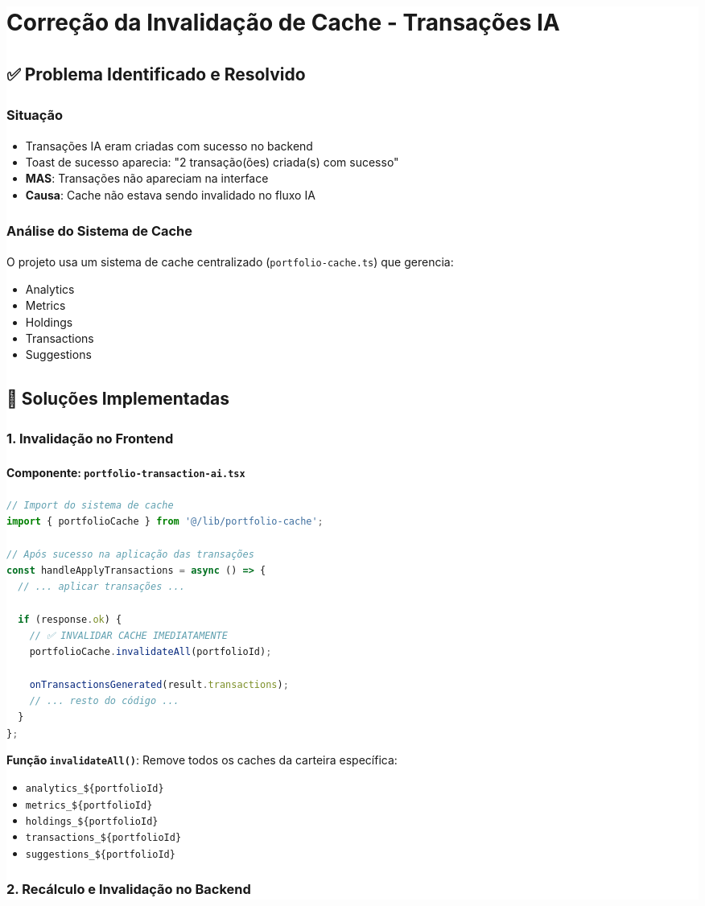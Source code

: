 # Correção da Invalidação de Cache - Transações IA

## ✅ Problema Identificado e Resolvido

### **Situação**
- Transações IA eram criadas com sucesso no backend
- Toast de sucesso aparecia: "2 transação(ões) criada(s) com sucesso"
- **MAS**: Transações não apareciam na interface
- **Causa**: Cache não estava sendo invalidado no fluxo IA

### **Análise do Sistema de Cache**
O projeto usa um sistema de cache centralizado (`portfolio-cache.ts`) que gerencia:
- Analytics
- Metrics  
- Holdings
- Transactions
- Suggestions

## 🔧 Soluções Implementadas

### **1. Invalidação no Frontend**

#### **Componente: `portfolio-transaction-ai.tsx`**
```typescript
// Import do sistema de cache
import { portfolioCache } from '@/lib/portfolio-cache';

// Após sucesso na aplicação das transações
const handleApplyTransactions = async () => {
  // ... aplicar transações ...
  
  if (response.ok) {
    // ✅ INVALIDAR CACHE IMEDIATAMENTE
    portfolioCache.invalidateAll(portfolioId);
    
    onTransactionsGenerated(result.transactions);
    // ... resto do código ...
  }
};
```

**Função `invalidateAll()`**: Remove todos os caches da carteira específica:
- `analytics_${portfolioId}`
- `metrics_${portfolioId}`
- `holdings_${portfolioId}`
- `transactions_${portfolioId}`
- `suggestions_${portfolioId}`

### **2. Recálculo e Invalidação no Backend**
